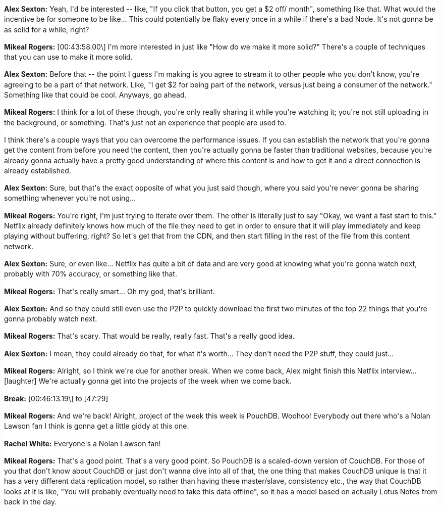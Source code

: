 **Alex Sexton:** Yeah, I'd be interested -- like, "If you click that button, you get a $2 off/ month", something like that. What would the incentive be for someone to be like... This could potentially be flaky every once in a while if there's a bad Node. It's not gonna be as solid for a while, right?

**Mikeal Rogers:** \[00:43:58.00\\\] I'm more interested in just like "How do we make it more solid?" There's a couple of techniques that you can use to make it more solid.

**Alex Sexton:** Before that -- the point I guess I'm making is you agree to stream it to other people who you don't know, you're agreeing to be a part of that network. Like, "I get $2 for being part of the network, versus just being a consumer of the network." Something like that could be cool. Anyways, go ahead.

**Mikeal Rogers:** I think for a lot of these though, you're only really sharing it while you're watching it; you're not still uploading in the background, or something. That's just not an experience that people are used to.

I think there's a couple ways that you can overcome the performance issues. If you can establish the network that you're gonna get the content from before you need the content, then you're actually gonna be faster than traditional websites, because you're already gonna actually have a pretty good understanding of where this content is and how to get it and a direct connection is already established.

**Alex Sexton:** Sure, but that's the exact opposite of what you just said though, where you said you're never gonna be sharing something whenever you're not using...

**Mikeal Rogers:** You're right, I'm just trying to iterate over them. The other is literally just to say "Okay, we want a fast start to this." Netflix already definitely knows how much of the file they need to get in order to ensure that it will play immediately and keep playing without buffering, right? So let's get that from the CDN, and then start filling in the rest of the file from this content network.

**Alex Sexton:** Sure, or even like... Netflix has quite a bit of data and are very good at knowing what you're gonna watch next, probably with 70% accuracy, or something like that.

**Mikeal Rogers:** That's really smart... Oh my god, that's brilliant.

**Alex Sexton:** And so they could still even use the P2P to quickly download the first two minutes of the top 22 things that you're gonna probably watch next.

**Mikeal Rogers:** That's scary. That would be really, really fast. That's a really good idea.

**Alex Sexton:** I mean, they could already do that, for what it's worth... They don't need the P2P stuff, they could just...

**Mikeal Rogers:** Alright, so I think we're due for another break. When we come back, Alex might finish this Netflix interview... \[laughter\] We're actually gonna get into the projects of the week when we come back.

**Break:** \[00:46:13.19\\\] to \[47:29\]

**Mikeal Rogers:** And we're back! Alright, project of the week this week is PouchDB. Woohoo! Everybody out there who's a Nolan Lawson fan I think is gonna get a little giddy at this one.

**Rachel White:** Everyone's a Nolan Lawson fan!

**Mikeal Rogers:** That's a good point. That's a very good point. So PouchDB is a scaled-down version of CouchDB. For those of you that don't know about CouchDB or just don't wanna dive into all of that, the one thing that makes CouchDB unique is that it has a very different data replication model, so rather than having these master/slave, consistency etc., the way that CouchDB looks at it is like, "You will probably eventually need to take this data offline", so it has a model based on actually Lotus Notes from back in the day.

